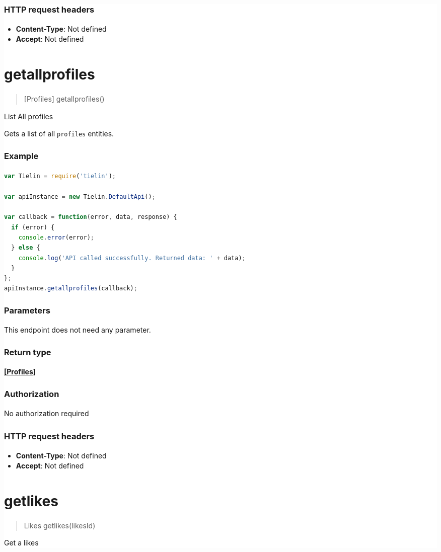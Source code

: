 ### HTTP request headers

 - **Content-Type**: Not defined
 - **Accept**: Not defined

<a name="getallprofiles"></a>
# **getallprofiles**
> [Profiles] getallprofiles()

List All profiles

Gets a list of all `profiles` entities.

### Example
```javascript
var Tielin = require('tielin');

var apiInstance = new Tielin.DefaultApi();

var callback = function(error, data, response) {
  if (error) {
    console.error(error);
  } else {
    console.log('API called successfully. Returned data: ' + data);
  }
};
apiInstance.getallprofiles(callback);
```

### Parameters
This endpoint does not need any parameter.

### Return type

[**[Profiles]**](Profiles.md)

### Authorization

No authorization required

### HTTP request headers

 - **Content-Type**: Not defined
 - **Accept**: Not defined

<a name="getlikes"></a>
# **getlikes**
> Likes getlikes(likesId)

Get a likes
